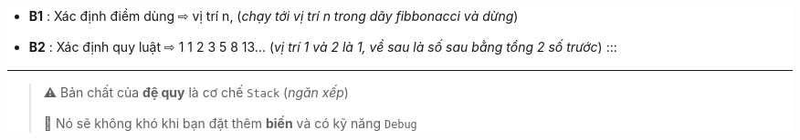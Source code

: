 - **B1** : Xác định điềm dùng ⇨ vị trí n, (*chạy tới vị trí n trong dãy fibbonacci và dừng*)

- **B2** : Xác định quy luật ⇨ 1 1 2 3 5 8 13... (*vị trí 1 và 2 là 1, về sau là số sau bằng tổng 2 số trước*)
:::

---

> ⚠️ Bản chất của **đệ quy** là cơ chế `Stack` (*ngăn xếp*)
> 
> 🚀 Nó sẽ không khó khi bạn đặt thêm **biến** và có kỹ năng `Debug`
